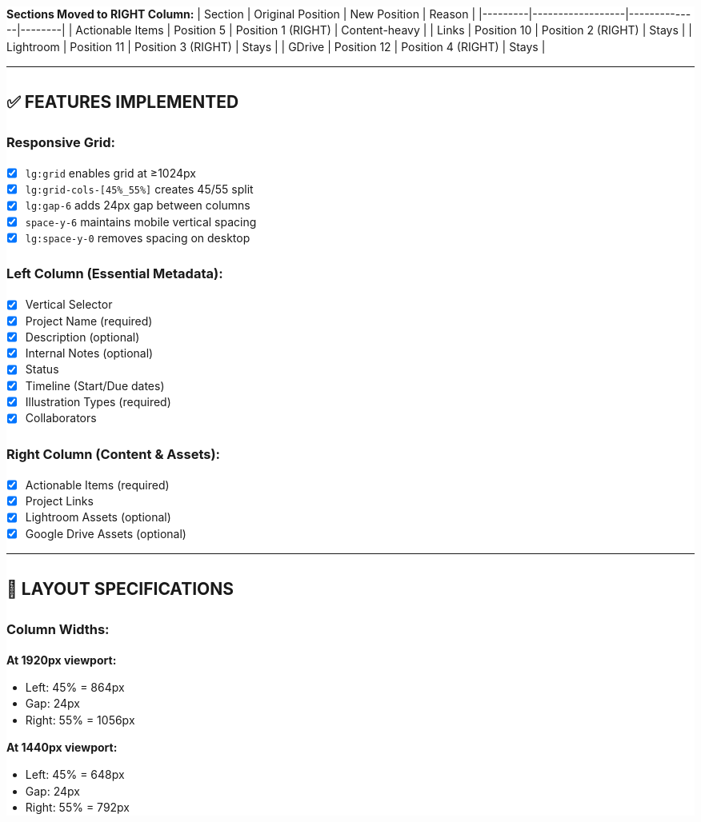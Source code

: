 **Sections Moved to RIGHT Column:**
| Section | Original Position | New Position | Reason |
|---------|------------------|--------------|--------|
| Actionable Items | Position 5 | Position 1 (RIGHT) | Content-heavy |
| Links | Position 10 | Position 2 (RIGHT) | Stays |
| Lightroom | Position 11 | Position 3 (RIGHT) | Stays |
| GDrive | Position 12 | Position 4 (RIGHT) | Stays |

---

## ✅ FEATURES IMPLEMENTED

### **Responsive Grid:**
- [x] `lg:grid` enables grid at ≥1024px
- [x] `lg:grid-cols-[45%_55%]` creates 45/55 split
- [x] `lg:gap-6` adds 24px gap between columns
- [x] `space-y-6` maintains mobile vertical spacing
- [x] `lg:space-y-0` removes spacing on desktop

### **Left Column (Essential Metadata):**
- [x] Vertical Selector
- [x] Project Name (required)
- [x] Description (optional)
- [x] Internal Notes (optional)
- [x] Status
- [x] Timeline (Start/Due dates)
- [x] Illustration Types (required)
- [x] Collaborators

### **Right Column (Content & Assets):**
- [x] Actionable Items (required)
- [x] Project Links
- [x] Lightroom Assets (optional)
- [x] Google Drive Assets (optional)

---

## 📐 LAYOUT SPECIFICATIONS

### **Column Widths:**

**At 1920px viewport:**
- Left: 45% = 864px
- Gap: 24px
- Right: 55% = 1056px

**At 1440px viewport:**
- Left: 45% = 648px
- Gap: 24px
- Right: 55% = 792px
